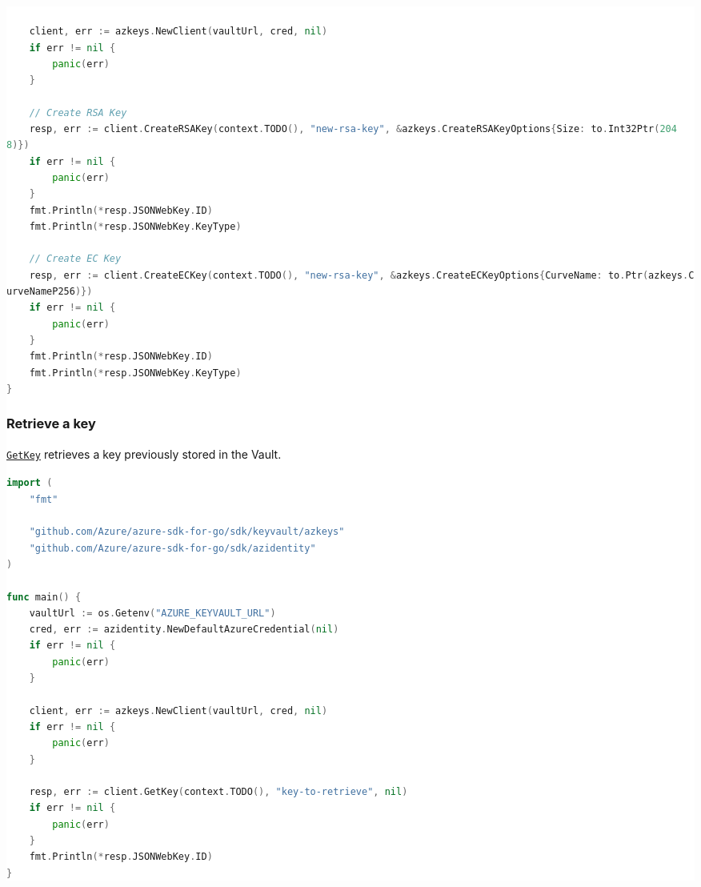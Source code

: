```go

    client, err := azkeys.NewClient(vaultUrl, cred, nil)
    if err != nil {
        panic(err)
    }

    // Create RSA Key
	resp, err := client.CreateRSAKey(context.TODO(), "new-rsa-key", &azkeys.CreateRSAKeyOptions{Size: to.Int32Ptr(2048)})
	if err != nil {
		panic(err)
	}
	fmt.Println(*resp.JSONWebKey.ID)
	fmt.Println(*resp.JSONWebKey.KeyType)

    // Create EC Key
	resp, err := client.CreateECKey(context.TODO(), "new-rsa-key", &azkeys.CreateECKeyOptions{CurveName: to.Ptr(azkeys.CurveNameP256)})
	if err != nil {
		panic(err)
	}
	fmt.Println(*resp.JSONWebKey.ID)
	fmt.Println(*resp.JSONWebKey.KeyType)
}
```

### Retrieve a key
[`GetKey`](https://pkg.go.dev/github.com/Azure/azure-sdk-for-go/sdk/keyvault/azkeys#Client.GetKey) retrieves a key previously stored in the Vault.
```go
import (
    "fmt"

    "github.com/Azure/azure-sdk-for-go/sdk/keyvault/azkeys"
    "github.com/Azure/azure-sdk-for-go/sdk/azidentity"
)

func main() {
	vaultUrl := os.Getenv("AZURE_KEYVAULT_URL")
	cred, err := azidentity.NewDefaultAzureCredential(nil)
	if err != nil {
		panic(err)
	}

	client, err := azkeys.NewClient(vaultUrl, cred, nil)
	if err != nil {
		panic(err)
	}

	resp, err := client.GetKey(context.TODO(), "key-to-retrieve", nil)
	if err != nil {
		panic(err)
	}
	fmt.Println(*resp.JSONWebKey.ID)
}
```
